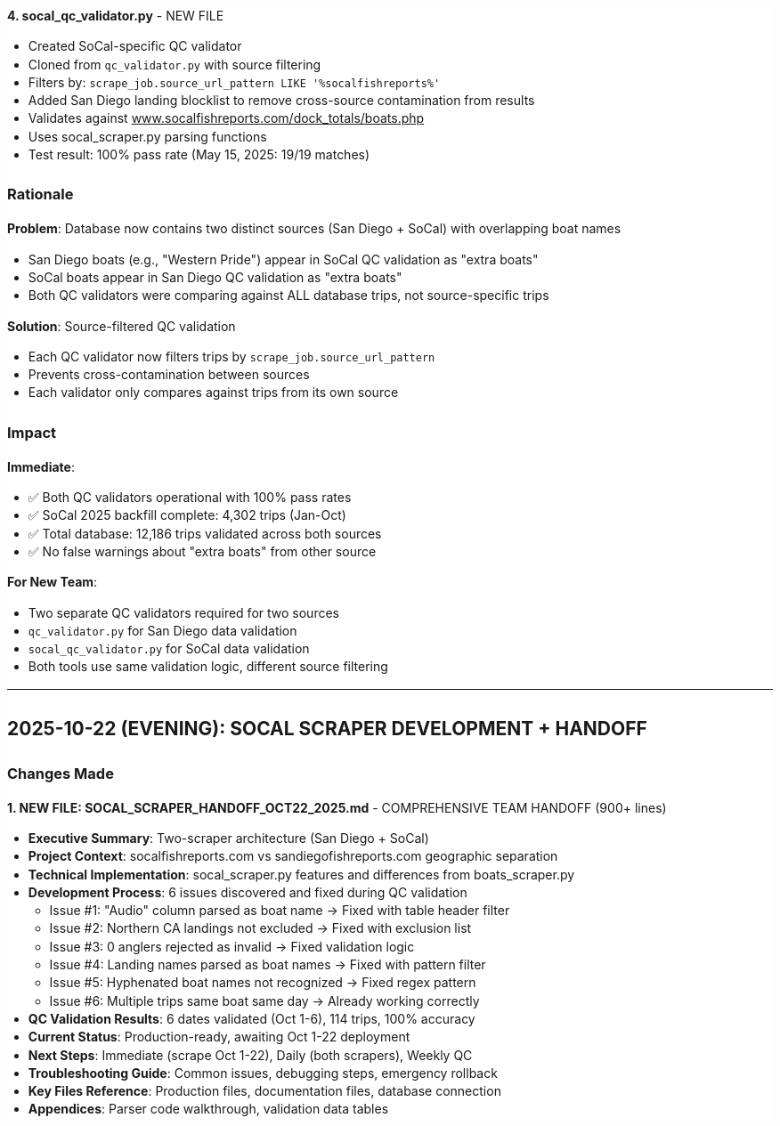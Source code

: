 **4. socal_qc_validator.py** - NEW FILE
- Created SoCal-specific QC validator
- Cloned from `qc_validator.py` with source filtering
- Filters by: `scrape_job.source_url_pattern LIKE '%socalfishreports%'`
- Added San Diego landing blocklist to remove cross-source contamination from results
- Validates against www.socalfishreports.com/dock_totals/boats.php
- Uses socal_scraper.py parsing functions
- Test result: 100% pass rate (May 15, 2025: 19/19 matches)

### Rationale

**Problem**: Database now contains two distinct sources (San Diego + SoCal) with overlapping boat names
- San Diego boats (e.g., "Western Pride") appear in SoCal QC validation as "extra boats"
- SoCal boats appear in San Diego QC validation as "extra boats"
- Both QC validators were comparing against ALL database trips, not source-specific trips

**Solution**: Source-filtered QC validation
- Each QC validator now filters trips by `scrape_job.source_url_pattern`
- Prevents cross-contamination between sources
- Each validator only compares against trips from its own source

### Impact

**Immediate**:
- ✅ Both QC validators operational with 100% pass rates
- ✅ SoCal 2025 backfill complete: 4,302 trips (Jan-Oct)
- ✅ Total database: 12,186 trips validated across both sources
- ✅ No false warnings about "extra boats" from other source

**For New Team**:
- Two separate QC validators required for two sources
- `qc_validator.py` for San Diego data validation
- `socal_qc_validator.py` for SoCal data validation
- Both tools use same validation logic, different source filtering

---

## 2025-10-22 (EVENING): SOCAL SCRAPER DEVELOPMENT + HANDOFF

### Changes Made

**1. NEW FILE: SOCAL_SCRAPER_HANDOFF_OCT22_2025.md** - COMPREHENSIVE TEAM HANDOFF (900+ lines)
- **Executive Summary**: Two-scraper architecture (San Diego + SoCal)
- **Project Context**: socalfishreports.com vs sandiegofishreports.com geographic separation
- **Technical Implementation**: socal_scraper.py features and differences from boats_scraper.py
- **Development Process**: 6 issues discovered and fixed during QC validation
  - Issue #1: "Audio" column parsed as boat name → Fixed with table header filter
  - Issue #2: Northern CA landings not excluded → Fixed with exclusion list
  - Issue #3: 0 anglers rejected as invalid → Fixed validation logic
  - Issue #4: Landing names parsed as boat names → Fixed with pattern filter
  - Issue #5: Hyphenated boat names not recognized → Fixed regex pattern
  - Issue #6: Multiple trips same boat same day → Already working correctly
- **QC Validation Results**: 6 dates validated (Oct 1-6), 114 trips, 100% accuracy
- **Current Status**: Production-ready, awaiting Oct 1-22 deployment
- **Next Steps**: Immediate (scrape Oct 1-22), Daily (both scrapers), Weekly QC
- **Troubleshooting Guide**: Common issues, debugging steps, emergency rollback
- **Key Files Reference**: Production files, documentation files, database connection
- **Appendices**: Parser code walkthrough, validation data tables
